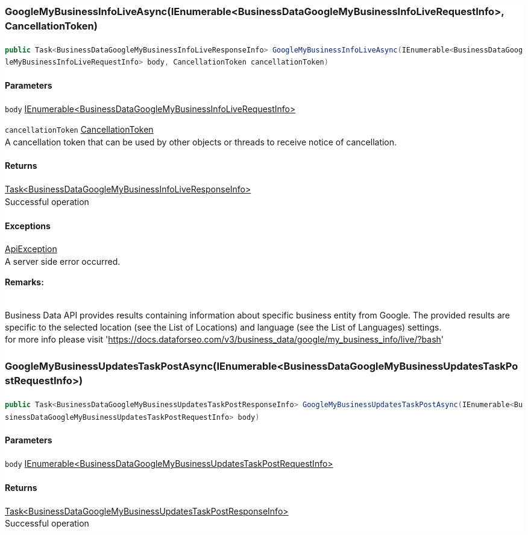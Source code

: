 ### **GoogleMyBusinessInfoLiveAsync(IEnumerable&lt;BusinessDataGoogleMyBusinessInfoLiveRequestInfo&gt;, CancellationToken)**

```csharp
public Task<BusinessDataGoogleMyBusinessInfoLiveResponseInfo> GoogleMyBusinessInfoLiveAsync(IEnumerable<BusinessDataGoogleMyBusinessInfoLiveRequestInfo> body, CancellationToken cancellationToken)
```

#### Parameters

`body` [IEnumerable&lt;BusinessDataGoogleMyBusinessInfoLiveRequestInfo&gt;](./BusinessDataGoogleMyBusinessInfoLiveRequestInfo.md)<br>

`cancellationToken` [CancellationToken](https://docs.microsoft.com/en-us/dotnet/api/CancellationToken)<br>
A cancellation token that can be used by other objects or threads to receive notice of cancellation.

#### Returns

[Task&lt;BusinessDataGoogleMyBusinessInfoLiveResponseInfo&gt;](./BusinessDataGoogleMyBusinessInfoLiveResponseInfo.md)<br>
Successful operation

#### Exceptions

[ApiException](./ApiException.md)<br>
A server side error occurred.

**Remarks:**

‌‌
 <br>Business Data API provides results containing information about specific business entity from Google. The provided results are specific to the selected location (see the List of Locations) and language (see the List of Languages) settings.
 <br>for more info please visit 'https://docs.dataforseo.com/v3/business_data/google/my_business_info/live/?bash'

### **GoogleMyBusinessUpdatesTaskPostAsync(IEnumerable&lt;BusinessDataGoogleMyBusinessUpdatesTaskPostRequestInfo&gt;)**

```csharp
public Task<BusinessDataGoogleMyBusinessUpdatesTaskPostResponseInfo> GoogleMyBusinessUpdatesTaskPostAsync(IEnumerable<BusinessDataGoogleMyBusinessUpdatesTaskPostRequestInfo> body)
```

#### Parameters

`body` [IEnumerable&lt;BusinessDataGoogleMyBusinessUpdatesTaskPostRequestInfo&gt;](./BusinessDataGoogleMyBusinessUpdatesTaskPostRequestInfo.md)<br>

#### Returns

[Task&lt;BusinessDataGoogleMyBusinessUpdatesTaskPostResponseInfo&gt;](./BusinessDataGoogleMyBusinessUpdatesTaskPostResponseInfo.md)<br>
Successful operation
